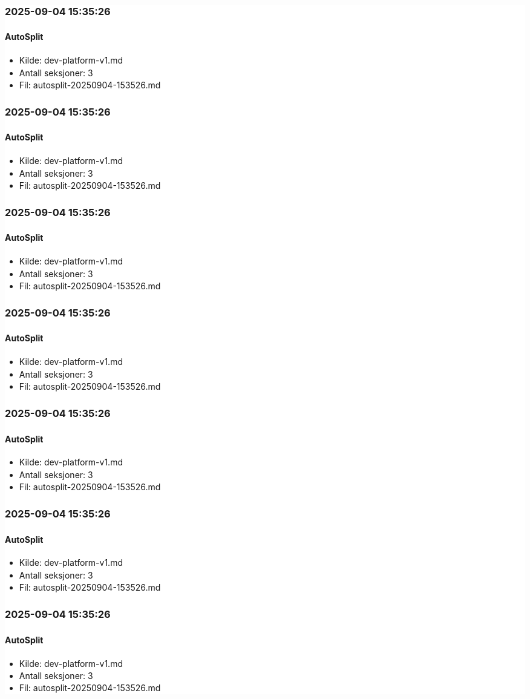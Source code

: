 
### 2025-09-04 15:35:26
#### AutoSplit
- Kilde: dev-platform-v1.md
- Antall seksjoner: 3
- Fil: autosplit-20250904-153526.md




### 2025-09-04 15:35:26
#### AutoSplit
- Kilde: dev-platform-v1.md
- Antall seksjoner: 3
- Fil: autosplit-20250904-153526.md




### 2025-09-04 15:35:26
#### AutoSplit
- Kilde: dev-platform-v1.md
- Antall seksjoner: 3
- Fil: autosplit-20250904-153526.md




### 2025-09-04 15:35:26
#### AutoSplit
- Kilde: dev-platform-v1.md
- Antall seksjoner: 3
- Fil: autosplit-20250904-153526.md




### 2025-09-04 15:35:26
#### AutoSplit
- Kilde: dev-platform-v1.md
- Antall seksjoner: 3
- Fil: autosplit-20250904-153526.md




### 2025-09-04 15:35:26
#### AutoSplit
- Kilde: dev-platform-v1.md
- Antall seksjoner: 3
- Fil: autosplit-20250904-153526.md




### 2025-09-04 15:35:26
#### AutoSplit
- Kilde: dev-platform-v1.md
- Antall seksjoner: 3
- Fil: autosplit-20250904-153526.md
